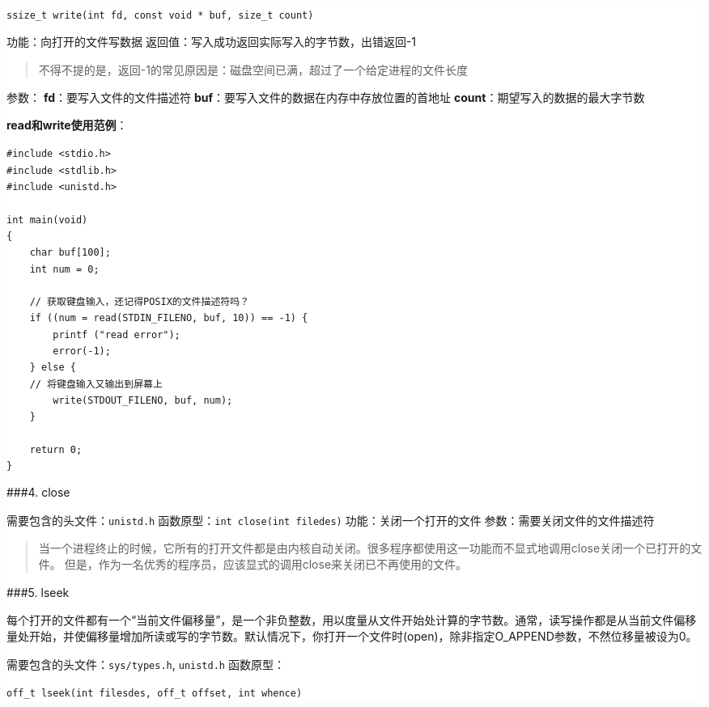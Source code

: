 ```
ssize_t write(int fd, const void * buf, size_t count)
```

功能：向打开的文件写数据
返回值：写入成功返回实际写入的字节数，出错返回-1
> 不得不提的是，返回-1的常见原因是：磁盘空间已满，超过了一个给定进程的文件长度 

参数：
**fd**：要写入文件的文件描述符
**buf**：要写入文件的数据在内存中存放位置的首地址
**count**：期望写入的数据的最大字节数

**read和write使用范例**：

```
#include <stdio.h>
#include <stdlib.h>
#include <unistd.h>

int main(void)
{
    char buf[100];
    int num = 0;
    
    // 获取键盘输入，还记得POSIX的文件描述符吗？
    if ((num = read(STDIN_FILENO, buf, 10)) == -1) {
        printf ("read error");
        error(-1);
    } else {
    // 将键盘输入又输出到屏幕上
        write(STDOUT_FILENO, buf, num);
    }

    return 0;
}
```

###4. close

需要包含的头文件：`unistd.h`
函数原型：`int close(int filedes)`
功能：关闭一个打开的文件
参数：需要关闭文件的文件描述符

> 当一个进程终止的时候，它所有的打开文件都是由内核自动关闭。很多程序都使用这一功能而不显式地调用close关闭一个已打开的文件。
> 但是，作为一名优秀的程序员，应该显式的调用close来关闭已不再使用的文件。

###5. lseek

每个打开的文件都有一个“当前文件偏移量”，是一个非负整数，用以度量从文件开始处计算的字节数。通常，读写操作都是从当前文件偏移量处开始，并使偏移量增加所读或写的字节数。默认情况下，你打开一个文件时(open)，除非指定O_APPEND参数，不然位移量被设为0。

需要包含的头文件：`sys/types.h`, `unistd.h`
函数原型：

```
off_t lseek(int filesdes, off_t offset, int whence)
```
